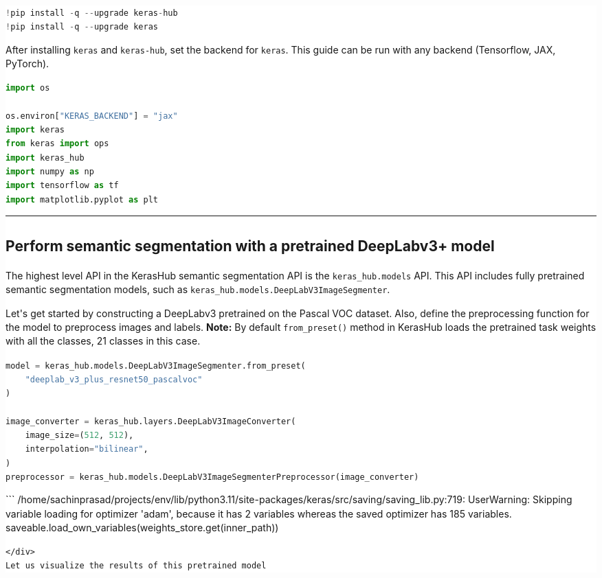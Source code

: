 
```python
!pip install -q --upgrade keras-hub
!pip install -q --upgrade keras
```

After installing `keras` and `keras-hub`, set the backend for `keras`.
This guide can be run with any backend (Tensorflow, JAX, PyTorch).


```python
import os

os.environ["KERAS_BACKEND"] = "jax"
import keras
from keras import ops
import keras_hub
import numpy as np
import tensorflow as tf
import matplotlib.pyplot as plt
```

---
## Perform semantic segmentation with a pretrained DeepLabv3+ model

The highest level API in the KerasHub semantic segmentation API is the
`keras_hub.models` API. This API includes fully pretrained semantic segmentation
models, such as `keras_hub.models.DeepLabV3ImageSegmenter`.

Let's get started by constructing a DeepLabv3 pretrained on the Pascal VOC
dataset.
Also, define the preprocessing function for the model to preprocess images and
labels.
**Note:** By default `from_preset()` method in KerasHub loads the pretrained
task weights with all the classes, 21 classes in this case.


```python
model = keras_hub.models.DeepLabV3ImageSegmenter.from_preset(
    "deeplab_v3_plus_resnet50_pascalvoc"
)

image_converter = keras_hub.layers.DeepLabV3ImageConverter(
    image_size=(512, 512),
    interpolation="bilinear",
)
preprocessor = keras_hub.models.DeepLabV3ImageSegmenterPreprocessor(image_converter)
```

<div class="k-default-codeblock">
```
/home/sachinprasad/projects/env/lib/python3.11/site-packages/keras/src/saving/saving_lib.py:719: UserWarning: Skipping variable loading for optimizer 'adam', because it has 2 variables whereas the saved optimizer has 185 variables. 
  saveable.load_own_variables(weights_store.get(inner_path))

```
</div>
Let us visualize the results of this pretrained model
